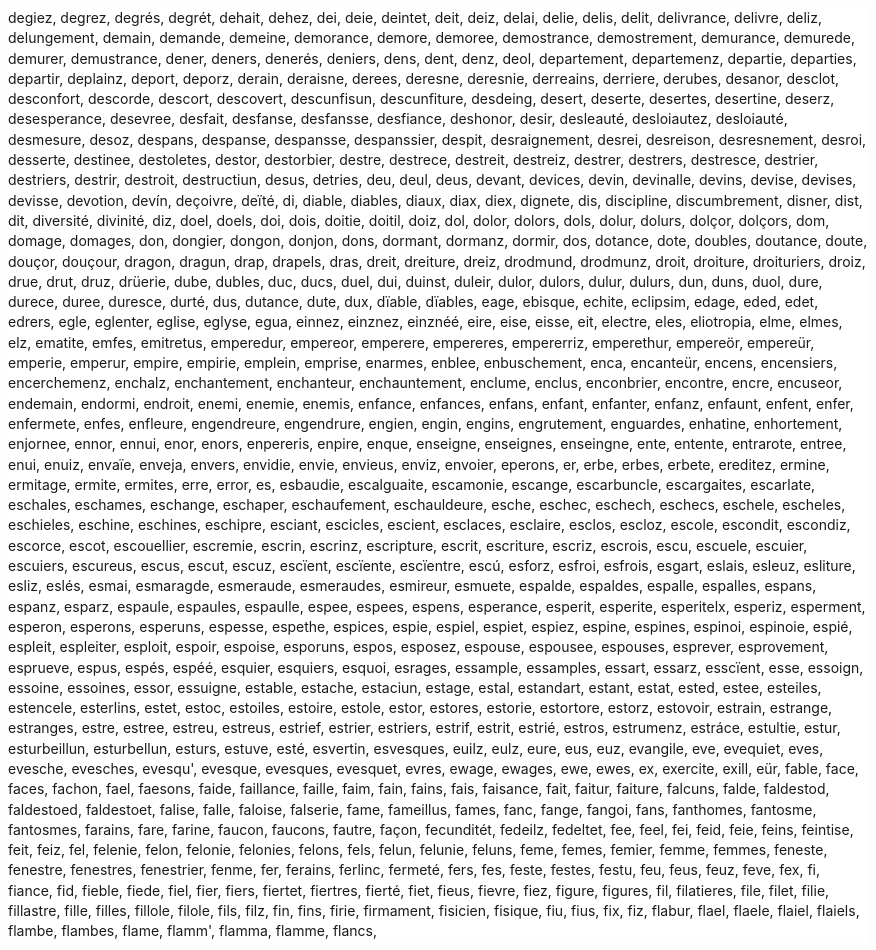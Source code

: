 degiez, degrez, degrés, degrét, dehait, dehez, dei, deie, deintet, deit, deiz, delai, delie, delis, delit, delivrance, delivre, deliz, delungement, demain, demande, demeine, demorance, demore, demoree, demostrance, demostrement, demurance, demurede, demurer, demustrance, dener, deners, denerés, deniers, dens, dent, denz, deol, departement, departemenz, departie, departies, departir, deplainz, deport, deporz, derain, deraisne, derees, deresne, deresnie, derreains, derriere, derubes, desanor, desclot, desconfort, descorde, descort, descovert, descunfisun, descunfiture, desdeing, desert, deserte, desertes, desertine, deserz, desesperance, desevree, desfait, desfanse, desfansse, desfiance, deshonor, desir, desleauté, desloiautez, desloiauté, desmesure, desoz, despans, despanse, despansse, despanssier, despit, desraignement, desrei, desreison, desresnement, desroi, desserte, destinee, destoletes, destor, destorbier, destre, destrece, destreit, destreiz, destrer, destrers, destresce, destrier, destriers, destrir, destroit, destructiun, desus, detries, deu, deul, deus, devant, devices, devin, devinalle, devins, devise, devises, devisse, devotion, devín, deçoivre, deïté, di, diable, diables, diaux, diax, diex, dignete, dis, discipline, discumbrement, disner, dist, dit, diversité, divinité, diz, doel, doels, doi, dois, doitie, doitil, doiz, dol, dolor, dolors, dols, dolur, dolurs, dolçor, dolçors, dom, domage, domages, don, dongier, dongon, donjon, dons, dormant, dormanz, dormir, dos, dotance, dote, doubles, doutance, doute, douçor, douçour, dragon, dragun, drap, drapels, dras, dreit, dreiture, dreiz, drodmund, drodmunz, droit, droiture, droituriers, droiz, drue, drut, druz, drüerie, dube, dubles, duc, ducs, duel, dui, duinst, duleir, dulor, dulors, dulur, dulurs, dun, duns, duol, dure, durece, duree, duresce, durté, dus, dutance, dute, dux, dïable, dïables, eage, ebisque, echite, eclipsim, edage, eded, edet, edrers, egle, eglenter, eglise, eglyse, egua, einnez, einznez, einznéé, eire, eise, eisse, eit, electre, eles, eliotropia, elme, elmes, elz, ematite, emfes, emitretus, emperedur, empereor, emperere, empereres, empererriz, emperethur, empereör, empereür, emperie, emperur, empire, empirie, emplein, emprise, enarmes, enblee, enbuschement, enca, encanteür, encens, encensiers, encerchemenz, enchalz, enchantement, enchanteur, enchauntement, enclume, enclus, enconbrier, encontre, encre, encuseor, endemain, endormi, endroit, enemi, enemie, enemis, enfance, enfances, enfans, enfant, enfanter, enfanz, enfaunt, enfent, enfer, enfermete, enfes, enfleure, engendreure, engendrure, engien, engin, engins, engrutement, enguardes, enhatine, enhortement, enjornee, ennor, ennui, enor, enors, enpereris, enpire, enque, enseigne, enseignes, enseingne, ente, entente, entrarote, entree, enui, enuiz, envaïe, enveja, envers, envidie, envie, envieus, enviz, envoier, eperons, er, erbe, erbes, erbete, ereditez, ermine, ermitage, ermite, ermites, erre, error, es, esbaudie, escalguaite, escamonie, escange, escarbuncle, escargaites, escarlate, eschales, eschames, eschange, eschaper, eschaufement, eschauldeure, esche, eschec, eschech, eschecs, eschele, escheles, eschieles, eschine, eschines, eschipre, esciant, escicles, escient, esclaces, esclaire, esclos, escloz, escole, escondit, escondiz, escorce, escot, escouellier, escremie, escrin, escrinz, escripture, escrit, escriture, escriz, escrois, escu, escuele, escuier, escuiers, escureus, escus, escut, escuz, escïent, escïente, escïentre, escú, esforz, esfroi, esfrois, esgart, eslais, esleuz, esliture, esliz, eslés, esmai, esmaragde, esmeraude, esmeraudes, esmireur, esmuete, espalde, espaldes, espalle, espalles, espans, espanz, esparz, espaule, espaules, espaulle, espee, espees, espens, esperance, esperit, esperite, esperitelx, esperiz, esperment, esperon, esperons, esperuns, espesse, espethe, espices, espie, espiel, espiet, espiez, espine, espines, espinoi, espinoie, espié, espleit, espleiter, esploit, espoir, espoise, esporuns, espos, esposez, espouse, espousee, espouses, esprever, esprovement, esprueve, espus, espés, espéé, esquier, esquiers, esquoi, esrages, essample, essamples, essart, essarz, esscïent, esse, essoign, essoine, essoines, essor, essuigne, estable, estache, estaciun, estage, estal, estandart, estant, estat, ested, estee, esteiles, estencele, esterlins, estet, estoc, estoiles, estoire, estole, estor, estores, estorie, estortore, estorz, estovoir, estrain, estrange, estranges, estre, estree, estreu, estreus, estrief, estrier, estriers, estrif, estrit, estrié, estros, estrumenz, estráce, estultie, estur, esturbeillun, esturbellun, esturs, estuve, esté, esvertin, esvesques, euilz, eulz, eure, eus, euz, evangile, eve, evequiet, eves, evesche, evesches, evesqu', evesque, evesques, evesquet, evres, ewage, ewages, ewe, ewes, ex, exercite, exill, eür, fable, face, faces, fachon, fael, faesons, faide, faillance, faille, faim, fain, fains, fais, faisance, fait, faitur, faiture, falcuns, falde, faldestod, faldestoed, faldestoet, falise, falle, faloise, falserie, fame, fameillus, fames, fanc, fange, fangoi, fans, fanthomes, fantosme, fantosmes, farains, fare, farine, faucon, faucons, fautre, façon, fecunditét, fedeilz, fedeltet, fee, feel, fei, feid, feie, feins, feintise, feit, feiz, fel, felenie, felon, felonie, felonies, felons, fels, felun, felunie, feluns, feme, femes, femier, femme, femmes, feneste, fenestre, fenestres, fenestrier, fenme, fer, ferains, ferlinc, fermeté, fers, fes, feste, festes, festu, feu, feus, feuz, feve, fex, fi, fiance, fid, fieble, fiede, fiel, fier, fiers, fiertet, fiertres, fierté, fiet, fieus, fievre, fiez, figure, figures, fil, filatieres, file, filet, filie, fillastre, fille, filles, fillole, filole, fils, filz, fin, fins, firie, firmament, fisicien, fisique, fiu, fius, fix, fiz, flabur, flael, flaele, flaiel, flaiels, flambe, flambes, flame, flamm', flamma, flamme, flancs,